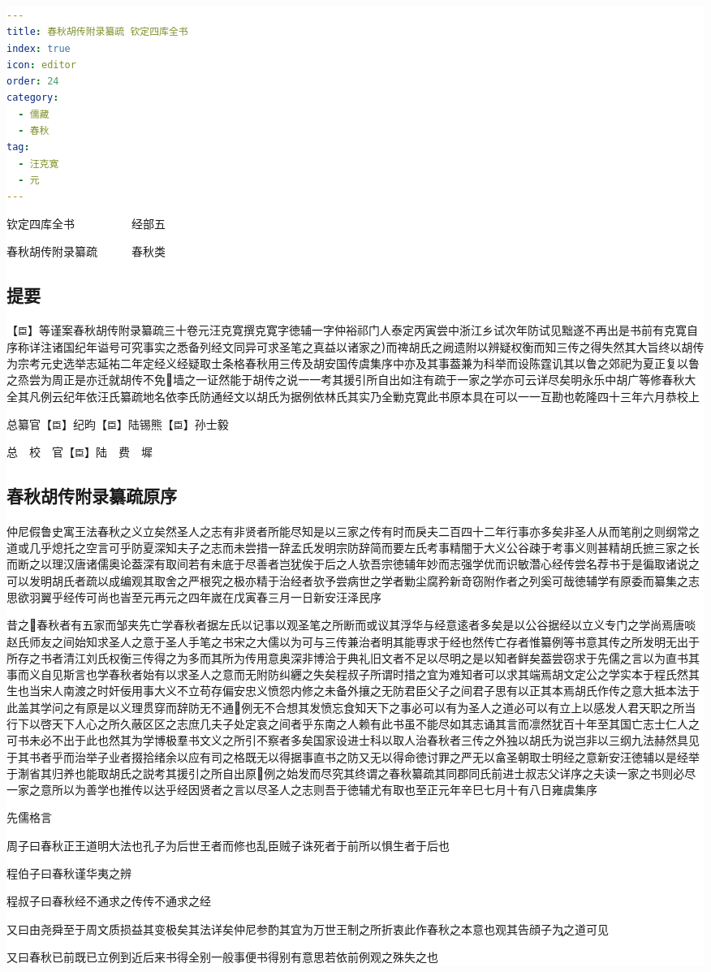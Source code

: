```yaml
---
title: 春秋胡传附录纂疏 钦定四库全书
index: true
icon: editor
order: 24
category:
  - 儒藏
  - 春秋
tag:
  - 汪克寛
  - 元
---
```


钦定四库全书　　　　　经部五  

春秋胡传附录纂疏　　　春秋类  

## 提要  

【`臣`】等谨案春秋胡传附录纂疏三十卷元汪克寛撰克寛字徳辅一字仲裕祁门人泰定丙寅尝中浙江乡试次年防试见黜遂不再出是书前有克寛自序称详注诸国纪年谥号可究事实之悉备列经文同异可求圣笔之真益以诸家之而禆胡氏之阙遗附以辨疑权衡而知三传之得失然其大旨终以胡传为宗考元史选举志延祐二年定经义经疑取士条格春秋用三传及胡安国传虞集序中亦及其事葢兼为科举而设陈霆讥其以鲁之郊祀为夏正复以鲁之烝尝为周正是亦迁就胡传不免墙之一证然能于胡传之说一一考其援引所自出如注有疏于一家之学亦可云详尽矣明永乐中胡广等修春秋大全其凡例云纪年依汪氏纂疏地名依李氏防通经文以胡氏为据例依林氏其实乃全勦克寛此书原本具在可以一一互勘也乾隆四十三年六月恭校上  

总纂官【`臣`】纪昀【`臣`】陆锡熊【`臣`】孙士毅  

总　校　官【`臣`】陆　费　墀  

## 春秋胡传附录纂疏原序  

仲尼假鲁史寓王法春秋之义立矣然圣人之志有非贤者所能尽知是以三家之传有时而戾夫二百四十二年行事亦多矣非圣人从而笔削之则纲常之道或几乎熄托之空言可乎防夏深知夫子之志而未尝措一辞孟氏发明宗防辞简而要左氏考事精闇于大义公谷疎于考事义则甚精胡氏摭三家之长而断之以理汉唐诸儒奥论葢深有取间若有未底于尽善者岂犹俟于后之人欤吾宗徳辅年妙而志强学优而识敏濳心经传尝名荐书于是徧取诸说之可以发明胡氏者疏以成编观其取舍之严根究之极亦精于治经者欤予尝病世之学者勦尘腐矜新竒窃附作者之列奚可哉徳辅学有原委而纂集之志思欲羽翼乎经传可尚也峕至元再元之四年嵗在戊寅春三月一日新安汪泽民序  

昔之春秋者有五家而邹夹先亡学春秋者据左氏以记事以观圣笔之所断而或议其浮华与经意逺者多矣是以公谷据经以立义专门之学尚焉唐啖赵氏师友之间始知求圣人之意于圣人手笔之书宋之大儒以为可与三传兼治者明其能専求于经也然传亡存者惟纂例等书意其传之所发明无出于所存之书者清江刘氏权衡三传得之为多而其所为传用意奥深非博洽于典礼旧文者不足以尽明之是以知者鲜矣葢尝窃求于先儒之言以为直书其事而义自见斯言也学春秋者始有以求圣人之意而无附防纠纒之失矣程叔子所谓时措之宜为难知者可以求其端焉胡文定公之学实本于程氏然其生也当宋人南渡之时奸佞用事大义不立苟存偏安忠义愤怨内修之未备外攘之无防君臣父子之间君子思有以正其本焉胡氏作传之意大抵本法于此盖其学问之有原是以义理贯穿而辞防无不通例无不合想其发愤忘食知天下之事必可以有为圣人之道必可以有立上以感发人君天职之所当行下以啓天下人心之所久蔽区区之志庶几夫子处定哀之间者乎东南之人赖有此书虽不能尽如其志诵其言而凛然犹百十年至其国亡志士仁人之可书未必不出于此也然其为学博极羣书文义之所引不察者多矣国家设进士科以取人治春秋者三传之外独以胡氏为说岂非以三纲九法赫然具见于其书者乎而治举子业者掇拾绪余以应有司之格既无以得据事直书之防又无以得命徳讨罪之严无以畣圣朝取士明经之意新安汪徳辅以是经举于淛省其归养也能取胡氏之説考其援引之所自出原例之始发而尽究其终谓之春秋纂疏其同郡同氏前进士叔志父详序之夫读一家之书则必尽一家之意所以为善学也推传以达乎经因贤者之言以尽圣人之志则吾于徳辅尤有取也至正元年辛巳七月十有八日雍虞集序  

先儒格言  

周子曰春秋正王道明大法也孔子为后世王者而修也乱臣贼子诛死者于前所以惧生者于后也  

程伯子曰春秋谨华夷之辨  

程叔子曰春秋经不通求之传传不通求之经  

又曰由尧舜至于周文质损益其变极矣其法详矣仲尼参酌其宜为万世王制之所折衷此作春秋之本意也观其告顔子为之道可见  

又曰春秋已前既已立例到近后来书得全别一般事便书得别有意思若依前例观之殊失之也  
